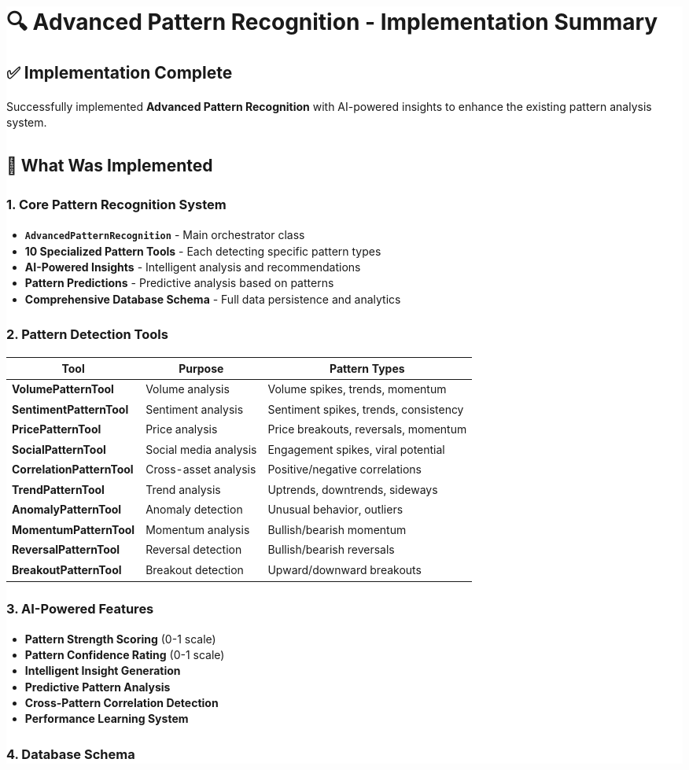# 🔍 Advanced Pattern Recognition - Implementation Summary

## ✅ **Implementation Complete**

Successfully implemented **Advanced Pattern Recognition** with AI-powered insights to enhance the existing pattern analysis system.

## 🎯 **What Was Implemented**

### **1. Core Pattern Recognition System**
- **`AdvancedPatternRecognition`** - Main orchestrator class
- **10 Specialized Pattern Tools** - Each detecting specific pattern types
- **AI-Powered Insights** - Intelligent analysis and recommendations
- **Pattern Predictions** - Predictive analysis based on patterns
- **Comprehensive Database Schema** - Full data persistence and analytics

### **2. Pattern Detection Tools**

| Tool | Purpose | Pattern Types |
|------|---------|---------------|
| **VolumePatternTool** | Volume analysis | Volume spikes, trends, momentum |
| **SentimentPatternTool** | Sentiment analysis | Sentiment spikes, trends, consistency |
| **PricePatternTool** | Price analysis | Price breakouts, reversals, momentum |
| **SocialPatternTool** | Social media analysis | Engagement spikes, viral potential |
| **CorrelationPatternTool** | Cross-asset analysis | Positive/negative correlations |
| **TrendPatternTool** | Trend analysis | Uptrends, downtrends, sideways |
| **AnomalyPatternTool** | Anomaly detection | Unusual behavior, outliers |
| **MomentumPatternTool** | Momentum analysis | Bullish/bearish momentum |
| **ReversalPatternTool** | Reversal detection | Bullish/bearish reversals |
| **BreakoutPatternTool** | Breakout detection | Upward/downward breakouts |

### **3. AI-Powered Features**

- **Pattern Strength Scoring** (0-1 scale)
- **Pattern Confidence Rating** (0-1 scale)
- **Intelligent Insight Generation**
- **Predictive Pattern Analysis**
- **Cross-Pattern Correlation Detection**
- **Performance Learning System**

### **4. Database Schema**
